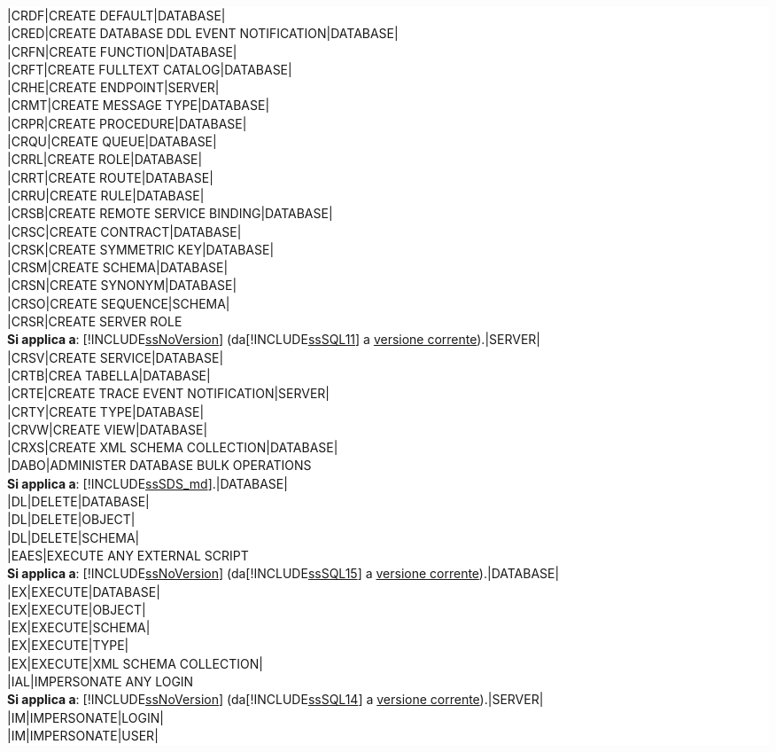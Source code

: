 |CRDF|CREATE DEFAULT|DATABASE|  
|CRED|CREATE DATABASE DDL EVENT NOTIFICATION|DATABASE|  
|CRFN|CREATE FUNCTION|DATABASE|  
|CRFT|CREATE FULLTEXT CATALOG|DATABASE|  
|CRHE|CREATE ENDPOINT|SERVER|  
|CRMT|CREATE MESSAGE TYPE|DATABASE|  
|CRPR|CREATE PROCEDURE|DATABASE|  
|CRQU|CREATE QUEUE|DATABASE|  
|CRRL|CREATE ROLE|DATABASE|  
|CRRT|CREATE ROUTE|DATABASE|  
|CRRU|CREATE RULE|DATABASE|  
|CRSB|CREATE REMOTE SERVICE BINDING|DATABASE|  
|CRSC|CREATE CONTRACT|DATABASE|  
|CRSK|CREATE SYMMETRIC KEY|DATABASE|  
|CRSM|CREATE SCHEMA|DATABASE|  
|CRSN|CREATE SYNONYM|DATABASE|  
|CRSO|CREATE SEQUENCE|SCHEMA|  
|CRSR|CREATE SERVER ROLE<br /> **Si applica a**: [!INCLUDE[ssNoVersion](../../includes/ssnoversion-md.md)] (da[!INCLUDE[ssSQL11](../../includes/sssql11-md.md)] a [versione corrente](../../sql-server/what-s-new-in-sql-server-2016.md)).|SERVER|  
|CRSV|CREATE SERVICE|DATABASE|  
|CRTB|CREA TABELLA|DATABASE|  
|CRTE|CREATE TRACE EVENT NOTIFICATION|SERVER|  
|CRTY|CREATE TYPE|DATABASE|  
|CRVW|CREATE VIEW|DATABASE|  
|CRXS|CREATE XML SCHEMA COLLECTION|DATABASE|  
|DABO|ADMINISTER DATABASE BULK OPERATIONS<br /> **Si applica a**: [!INCLUDE[ssSDS_md](../../includes/sssds-md.md)].|DATABASE|  
|DL|DELETE|DATABASE|  
|DL|DELETE|OBJECT|  
|DL|DELETE|SCHEMA|  
|EAES|EXECUTE ANY EXTERNAL SCRIPT<br />**Si applica a**: [!INCLUDE[ssNoVersion](../../includes/ssnoversion-md.md)] (da[!INCLUDE[ssSQL15](../../includes/sssql16-md.md)] a [versione corrente](../../sql-server/what-s-new-in-sql-server-2016.md)).|DATABASE|  
|EX|EXECUTE|DATABASE|  
|EX|EXECUTE|OBJECT|  
|EX|EXECUTE|SCHEMA|  
|EX|EXECUTE|TYPE|  
|EX|EXECUTE|XML SCHEMA COLLECTION|  
|IAL|IMPERSONATE ANY LOGIN<br /> **Si applica a**: [!INCLUDE[ssNoVersion](../../includes/ssnoversion-md.md)] (da[!INCLUDE[ssSQL14](../../includes/sssql14-md.md)] a [versione corrente](../../sql-server/what-s-new-in-sql-server-2016.md)).|SERVER|  
|IM|IMPERSONATE|LOGIN|  
|IM|IMPERSONATE|USER|  